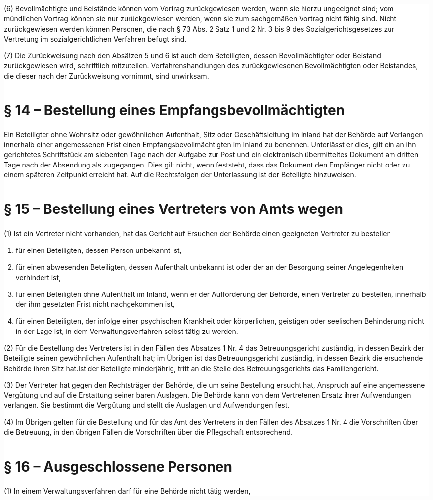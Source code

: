 (6) Bevollmächtigte und Beistände können vom Vortrag zurückgewiesen werden, wenn sie hierzu ungeeignet sind; vom mündlichen Vortrag können sie nur zurückgewiesen werden, wenn sie zum sachgemäßen Vortrag nicht fähig sind. Nicht zurückgewiesen werden können Personen, die nach § 73 Abs. 2 Satz 1 und 2 Nr. 3 bis 9 des Sozialgerichtsgesetzes zur Vertretung im sozialgerichtlichen Verfahren befugt sind.

(7) Die Zurückweisung nach den Absätzen 5 und 6 ist auch dem Beteiligten, dessen Bevollmächtigter oder Beistand zurückgewiesen wird, schriftlich mitzuteilen. Verfahrenshandlungen des zurückgewiesenen Bevollmächtigten oder Beistandes, die dieser nach der Zurückweisung vornimmt, sind unwirksam.

# § 14 – Bestellung eines Empfangsbevollmächtigten

Ein Beteiligter ohne Wohnsitz oder gewöhnlichen Aufenthalt, Sitz oder Geschäftsleitung im Inland hat der Behörde auf Verlangen innerhalb einer angemessenen Frist einen Empfangsbevollmächtigten im Inland zu benennen. Unterlässt er dies, gilt ein an ihn gerichtetes Schriftstück am siebenten Tage nach der Aufgabe zur Post und ein elektronisch übermitteltes Dokument am dritten Tage nach der Absendung als zugegangen. Dies gilt nicht, wenn feststeht, dass das Dokument den Empfänger nicht oder zu einem späteren Zeitpunkt erreicht hat. Auf die Rechtsfolgen der Unterlassung ist der Beteiligte hinzuweisen.

# § 15 – Bestellung eines Vertreters von Amts wegen

(1) Ist ein Vertreter nicht vorhanden, hat das Gericht auf Ersuchen der Behörde einen geeigneten Vertreter zu bestellen

1. für einen Beteiligten, dessen Person unbekannt ist,

2. für einen abwesenden Beteiligten, dessen Aufenthalt unbekannt ist oder der an der Besorgung seiner Angelegenheiten verhindert ist,

3. für einen Beteiligten ohne Aufenthalt im Inland, wenn er der Aufforderung der Behörde, einen Vertreter zu bestellen, innerhalb der ihm gesetzten Frist nicht nachgekommen ist,

4. für einen Beteiligten, der infolge einer psychischen Krankheit oder körperlichen, geistigen oder seelischen Behinderung nicht in der Lage ist, in dem Verwaltungsverfahren selbst tätig zu werden.

(2) Für die Bestellung des Vertreters ist in den Fällen des Absatzes 1 Nr. 4 das Betreuungsgericht zuständig, in dessen Bezirk der Beteiligte seinen gewöhnlichen Aufenthalt hat; im Übrigen ist das Betreuungsgericht zuständig, in dessen Bezirk die ersuchende Behörde ihren Sitz hat.Ist der Beteiligte minderjährig, tritt an die Stelle des Betreuungsgerichts das Familiengericht.

(3) Der Vertreter hat gegen den Rechtsträger der Behörde, die um seine Bestellung ersucht hat, Anspruch auf eine angemessene Vergütung und auf die Erstattung seiner baren Auslagen. Die Behörde kann von dem Vertretenen Ersatz ihrer Aufwendungen verlangen. Sie bestimmt die Vergütung und stellt die Auslagen und Aufwendungen fest.

(4) Im Übrigen gelten für die Bestellung und für das Amt des Vertreters in den Fällen des Absatzes 1 Nr. 4 die Vorschriften über die Betreuung, in den übrigen Fällen die Vorschriften über die Pflegschaft entsprechend.

# § 16 – Ausgeschlossene Personen

(1) In einem Verwaltungsverfahren darf für eine Behörde nicht tätig werden,
